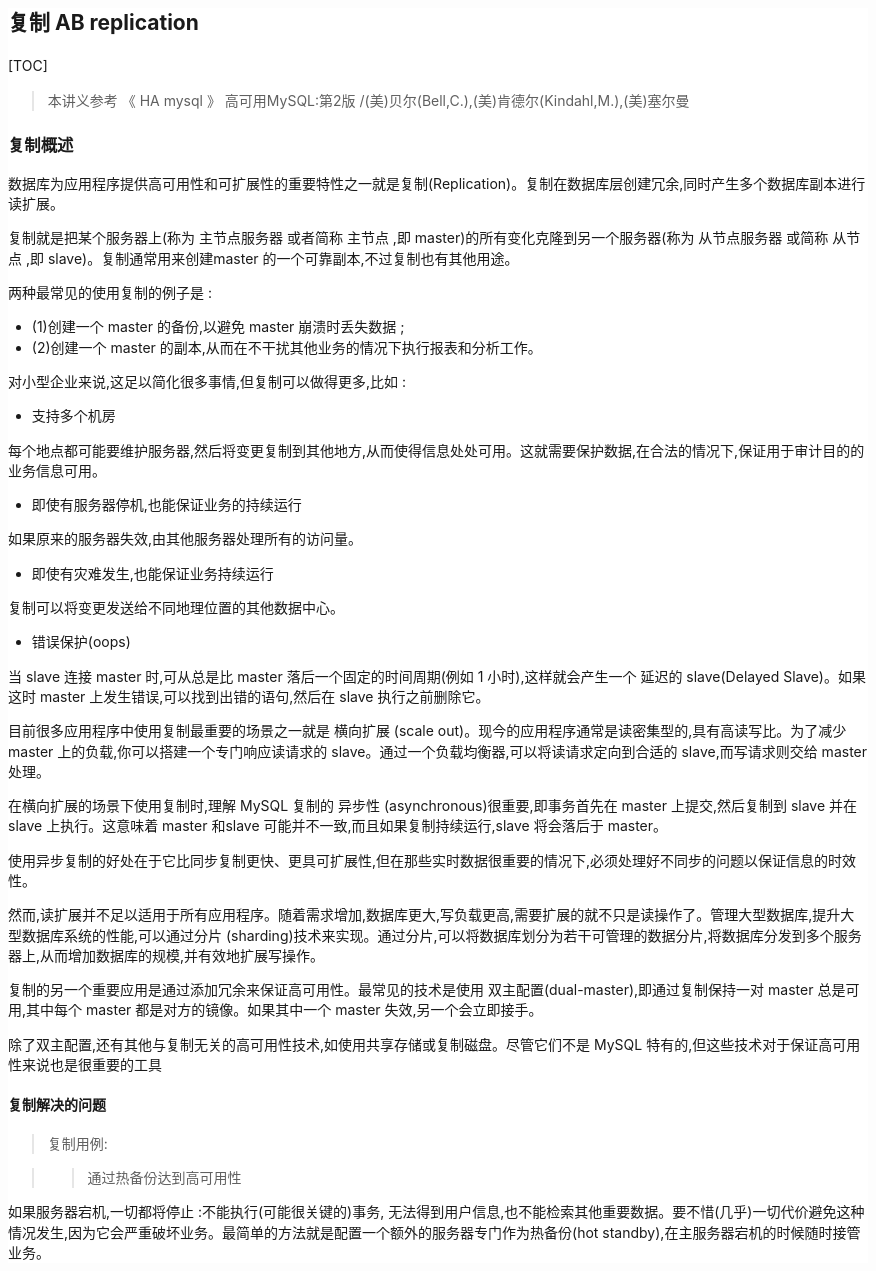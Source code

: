 ## 复制 AB replication

[TOC]

> 本讲义参考 《 HA mysql 》 高可用MySQL:第2版 /(美)贝尔(Bell,C.),(美)肯德尔(Kindahl,M.),(美)塞尔曼

### 复制概述

数据库为应用程序提供高可用性和可扩展性的重要特性之一就是复制(Replication)。复制在数据库层创建冗余,同时产生多个数据库副本进行读扩展。

复制就是把某个服务器上(称为 主节点服务器 或者简称 主节点 ,即 master)的所有变化克隆到另一个服务器(称为 从节点服务器 或简称 从节点 ,即 slave)。复制通常用来创建master 的一个可靠副本,不过复制也有其他用途。

两种最常见的使用复制的例子是 :

* (1)创建一个 master 的备份,以避免 master 崩溃时丢失数据 ;
* (2)创建一个 master 的副本,从而在不干扰其他业务的情况下执行报表和分析工作。

对小型企业来说,这足以简化很多事情,但复制可以做得更多,比如 :

* 支持多个机房

每个地点都可能要维护服务器,然后将变更复制到其他地方,从而使得信息处处可用。这就需要保护数据,在合法的情况下,保证用于审计目的的业务信息可用。

* 即使有服务器停机,也能保证业务的持续运行

如果原来的服务器失效,由其他服务器处理所有的访问量。

* 即使有灾难发生,也能保证业务持续运行

复制可以将变更发送给不同地理位置的其他数据中心。

* 错误保护(oops)

当 slave 连接 master 时,可从总是比 master 落后一个固定的时间周期(例如 1 小时),这样就会产生一个 延迟的 slave(Delayed Slave)。如果这时 master 上发生错误,可以找到出错的语句,然后在 slave 执行之前删除它。

目前很多应用程序中使用复制最重要的场景之一就是 横向扩展 (scale out)。现今的应用程序通常是读密集型的,具有高读写比。为了减少 master 上的负载,你可以搭建一个专门响应读请求的 slave。通过一个负载均衡器,可以将读请求定向到合适的 slave,而写请求则交给 master 处理。

在横向扩展的场景下使用复制时,理解 MySQL 复制的 异步性 (asynchronous)很重要,即事务首先在 master 上提交,然后复制到 slave 并在 slave 上执行。这意味着 master 和slave 可能并不一致,而且如果复制持续运行,slave 将会落后于 master。

使用异步复制的好处在于它比同步复制更快、更具可扩展性,但在那些实时数据很重要的情况下,必须处理好不同步的问题以保证信息的时效性。

然而,读扩展并不足以适用于所有应用程序。随着需求增加,数据库更大,写负载更高,需要扩展的就不只是读操作了。管理大型数据库,提升大型数据库系统的性能,可以通过分片 (sharding)技术来实现。通过分片,可以将数据库划分为若干可管理的数据分片,将数据库分发到多个服务器上,从而增加数据库的规模,并有效地扩展写操作。

复制的另一个重要应用是通过添加冗余来保证高可用性。最常见的技术是使用 双主配置(dual-master),即通过复制保持一对 master 总是可用,其中每个 master 都是对方的镜像。如果其中一个 master 失效,另一个会立即接手。

除了双主配置,还有其他与复制无关的高可用性技术,如使用共享存储或复制磁盘。尽管它们不是 MySQL 特有的,但这些技术对于保证高可用性来说也是很重要的工具


#### 复制解决的问题

> 复制用例:

>> 通过热备份达到高可用性

如果服务器宕机,一切都将停止 :不能执行(可能很关键的)事务, 无法得到用户信息,也不能检索其他重要数据。要不惜(几乎)一切代价避免这种情况发生,因为它会严重破坏业务。最简单的方法就是配置一个额外的服务器专门作为热备份(hot standby),在主服务器宕机的时候随时接管业务。
